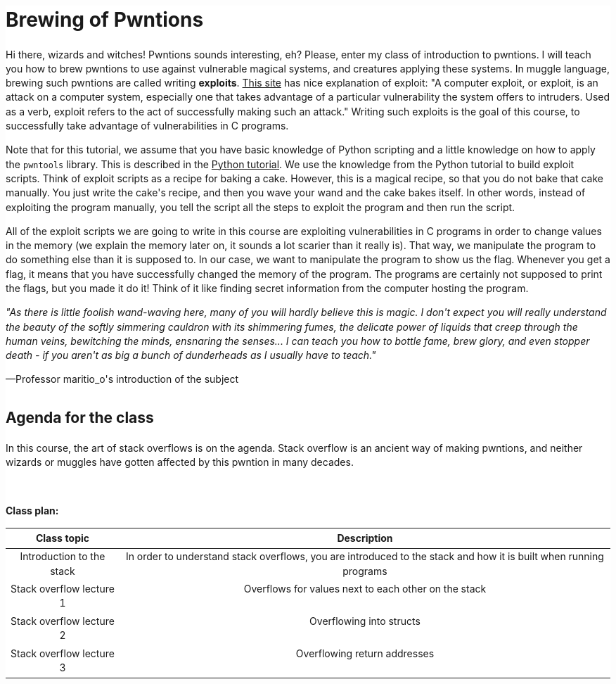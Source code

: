 # Brewing of Pwntions

Hi there, wizards and witches! Pwntions sounds interesting, eh? Please, enter
my class of introduction to pwntions. I will teach you how to brew pwntions 
to use against vulnerable magical systems, and creatures applying these
systems. In muggle language, brewing such pwntions are called writing __exploits__. 
[This site](https://searchsecurity.techtarget.com/definition/exploit) has nice 
explanation of exploit: "A computer exploit, or exploit, is an attack on a computer 
system, especially one 
that takes advantage of a particular vulnerability the system offers to intruders. 
Used as a verb, exploit refers to the act of successfully making such an attack."
Writing such exploits is the goal of this course, to successfully take advantage of 
vulnerabilities in C programs. 

Note that for this tutorial, we assume that you have basic knowledge of Python scripting 
and a little knowledge on how to apply the `pwntools` library. This is described in the 
[Python tutorial](https://tghack.no/page/Python%20tutorial). We use the knowledge 
from the Python tutorial to build exploit scripts. Think of exploit scripts as a recipe for 
baking a cake. However, this is a magical recipe,  so that you do not bake that cake 
manually. You just write the cake's recipe, and then you wave your wand and the cake 
bakes itself. In other words, instead of exploiting the program manually, 
you tell the script all the steps to exploit the program and then run the script. 

All of the exploit scripts we are going to write in this course are exploiting vulnerabilities 
in C programs in order to change values in the memory (we explain the memory later on,
it sounds a lot scarier than it really is). That way, we manipulate the program
to do something else than it is supposed to. In our case, we want to manipulate the
program to show us the flag. Whenever you get a flag, it means that you have 
successfully changed the memory of the program. The programs are certainly not supposed 
to print the flags, but you made it do it! Think of it like finding secret information from the 
computer hosting the program. 

_"As there is little foolish wand-waving here, many of you will hardly believe this is magic. I don't expect you will really understand the beauty of the softly simmering cauldron with its shimmering fumes, the delicate power of liquids that creep through the human veins, bewitching the minds, ensnaring the senses... I can teach you how to bottle fame, brew glory, and even stopper death - if you aren't as big a bunch of dunderheads as I usually have to teach."_

—Professor maritio_o's introduction of the subject

## Agenda for the class 
In this course, the art of stack overflows is on the agenda.
Stack overflow is an ancient way of making pwntions, and neither wizards or 
muggles have gotten affected by this pwntion in many decades.

<br>

**Class plan:**

| Class topic | Description |
|:-----------:|:-----------:|
| Introduction to the stack | In order to understand stack overflows, you are introduced to the stack and how it is built when running programs | 
| Stack overflow lecture 1 | Overflows for values next to each other on the stack |
| Stack overflow lecture 2 | Overflowing into structs |
| Stack overflow lecture 3 | Overflowing return addresses |
